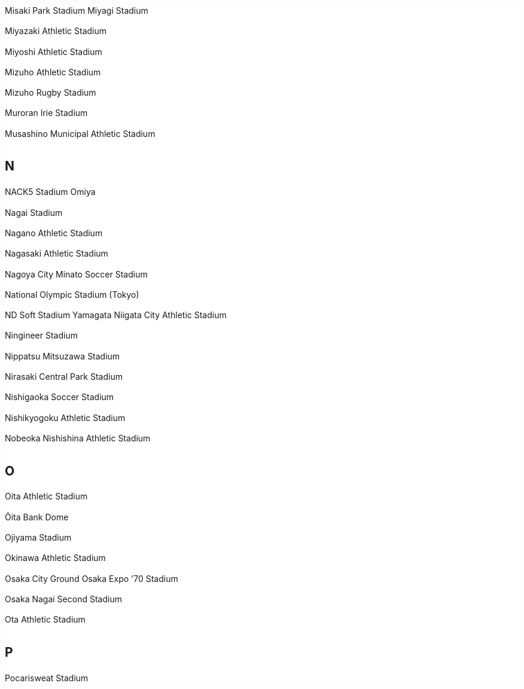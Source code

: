 Misaki Park Stadium Miyagi Stadium&#x20;

Miyazaki Athletic Stadium&#x20;

Miyoshi Athletic Stadium&#x20;

Mizuho Athletic Stadium&#x20;

Mizuho Rugby Stadium&#x20;

Muroran Irie Stadium&#x20;

Musashino Municipal Athletic Stadium

## N

NACK5 Stadium Omiya&#x20;

Nagai Stadium&#x20;

Nagano Athletic Stadium&#x20;

Nagasaki Athletic Stadium&#x20;

Nagoya City Minato Soccer Stadium&#x20;

National Olympic Stadium (Tokyo)&#x20;

ND Soft Stadium Yamagata Niigata City Athletic Stadium&#x20;

Ningineer Stadium&#x20;

Nippatsu Mitsuzawa Stadium&#x20;

Nirasaki Central Park Stadium&#x20;

Nishigaoka Soccer Stadium&#x20;

Nishikyogoku Athletic Stadium&#x20;

Nobeoka Nishishina Athletic Stadium

## O

Oita Athletic Stadium&#x20;

Ōita Bank Dome&#x20;

Ojiyama Stadium&#x20;

Okinawa Athletic Stadium&#x20;

Osaka City Ground Osaka Expo '70 Stadium&#x20;

Osaka Nagai Second Stadium&#x20;

Ota Athletic Stadium

## P

Pocarisweat Stadium
